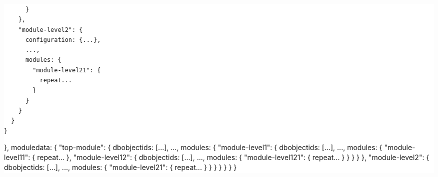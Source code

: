           }
        },
        "module-level2": {
          configuration: {...},
          ...,
          modules: {
            "module-level21": {
              repeat...
            }
          }
        }
      }
    }
  },
  moduledata: {
    "top-module": {
      dbobjectids: [...],
      ...,
      modules: {
        "module-level1": {
          dbobjectids: [...],
          ...,
          modules: {
            "module-level11": {
              repeat...
            },
            "module-level12": {
              dbobjectids: [...],
              ...,
              modules: {
                "module-level121": {
                  repeat...
                }
              }
            }
          }
        },
        "module-level2": {
          dbobjectids: [...],
          ...,
          modules: {
            "module-level21": {
              repeat...
            }
          }
        }
      }
    }
  }
}
</code></pre>
